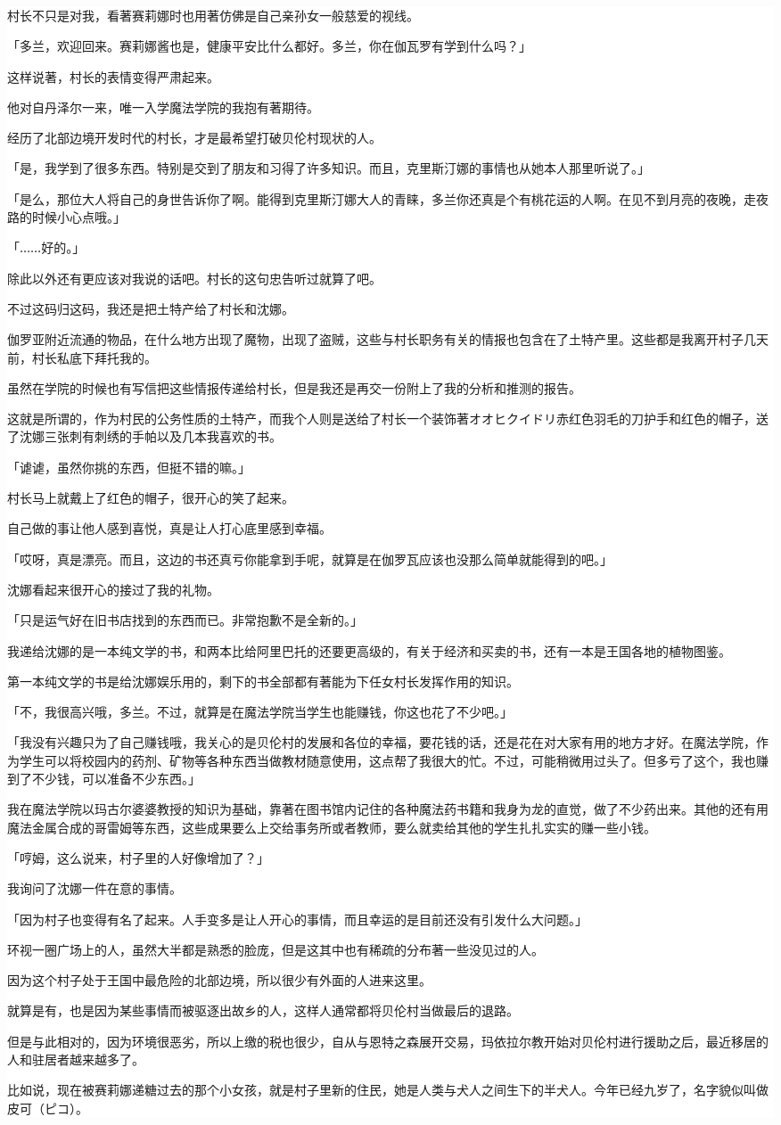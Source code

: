 村长不只是对我，看著赛莉娜时也用著仿佛是自己亲孙女一般慈爱的视线。

「多兰，欢迎回来。赛莉娜酱也是，健康平安比什么都好。多兰，你在伽瓦罗有学到什么吗？」

这样说著，村长的表情变得严肃起来。

他对自丹泽尔一来，唯一入学魔法学院的我抱有著期待。

经历了北部边境开发时代的村长，才是最希望打破贝伦村现状的人。

「是，我学到了很多东西。特别是交到了朋友和习得了许多知识。而且，克里斯汀娜的事情也从她本人那里听说了。」

「是么，那位大人将自己的身世告诉你了啊。能得到克里斯汀娜大人的青睐，多兰你还真是个有桃花运的人啊。在见不到月亮的夜晚，走夜路的时候小心点哦。」

「……好的。」

除此以外还有更应该对我说的话吧。村长的这句忠告听过就算了吧。

不过这码归这码，我还是把土特产给了村长和沈娜。

伽罗亚附近流通的物品，在什么地方出现了魔物，出现了盗贼，这些与村长职务有关的情报也包含在了土特产里。这些都是我离开村子几天前，村长私底下拜托我的。

虽然在学院的时候也有写信把这些情报传递给村长，但是我还是再交一份附上了我的分析和推测的报告。

这就是所谓的，作为村民的公务性质的土特产，而我个人则是送给了村长一个装饰著オオヒクイドリ赤红色羽毛的刀护手和红色的帽子，送了沈娜三张刺有刺绣的手帕以及几本我喜欢的书。

「谑谑，虽然你挑的东西，但挺不错的嘛。」

村长马上就戴上了红色的帽子，很开心的笑了起来。

自己做的事让他人感到喜悦，真是让人打心底里感到幸福。

「哎呀，真是漂亮。而且，这边的书还真亏你能拿到手呢，就算是在伽罗瓦应该也没那么简单就能得到的吧。」

沈娜看起来很开心的接过了我的礼物。

「只是运气好在旧书店找到的东西而已。非常抱歉不是全新的。」

我递给沈娜的是一本纯文学的书，和两本比给阿里巴托的还要更高级的，有关于经济和买卖的书，还有一本是王国各地的植物图鉴。

第一本纯文学的书是给沈娜娱乐用的，剩下的书全部都有著能为下任女村长发挥作用的知识。

「不，我很高兴哦，多兰。不过，就算是在魔法学院当学生也能赚钱，你这也花了不少吧。」

「我没有兴趣只为了自己赚钱哦，我关心的是贝伦村的发展和各位的幸福，要花钱的话，还是花在对大家有用的地方才好。在魔法学院，作为学生可以将校园内的药剂、矿物等各种东西当做教材随意使用，这点帮了我很大的忙。不过，可能稍微用过头了。但多亏了这个，我也赚到了不少钱，可以准备不少东西。」

我在魔法学院以玛古尔婆婆教授的知识为基础，靠著在图书馆内记住的各种魔法药书籍和我身为龙的直觉，做了不少药出来。其他的还有用魔法金属合成的哥雷姆等东西，这些成果要么上交给事务所或者教师，要么就卖给其他的学生扎扎实实的赚一些小钱。

「哼姆，这么说来，村子里的人好像增加了？」

我询问了沈娜一件在意的事情。

「因为村子也变得有名了起来。人手变多是让人开心的事情，而且幸运的是目前还没有引发什么大问题。」

环视一圈广场上的人，虽然大半都是熟悉的脸庞，但是这其中也有稀疏的分布著一些没见过的人。

因为这个村子处于王国中最危险的北部边境，所以很少有外面的人进来这里。

就算是有，也是因为某些事情而被驱逐出故乡的人，这样人通常都将贝伦村当做最后的退路。

但是与此相对的，因为环境很恶劣，所以上缴的税也很少，自从与恩特之森展开交易，玛依拉尔教开始对贝伦村进行援助之后，最近移居的人和驻居者越来越多了。

比如说，现在被赛莉娜递糖过去的那个小女孩，就是村子里新的住民，她是人类与犬人之间生下的半犬人。今年已经九岁了，名字貌似叫做皮可（ピコ）。
